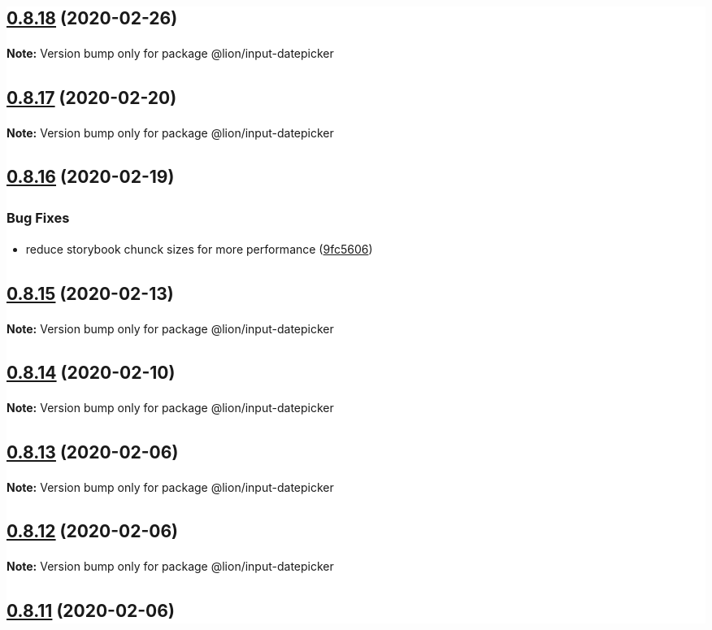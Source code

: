 ## [0.8.18](https://github.com/ing-bank/lion/compare/@lion/input-datepicker@0.8.17...@lion/input-datepicker@0.8.18) (2020-02-26)

**Note:** Version bump only for package @lion/input-datepicker

## [0.8.17](https://github.com/ing-bank/lion/compare/@lion/input-datepicker@0.8.16...@lion/input-datepicker@0.8.17) (2020-02-20)

**Note:** Version bump only for package @lion/input-datepicker

## [0.8.16](https://github.com/ing-bank/lion/compare/@lion/input-datepicker@0.8.15...@lion/input-datepicker@0.8.16) (2020-02-19)

### Bug Fixes

- reduce storybook chunck sizes for more performance ([9fc5606](https://github.com/ing-bank/lion/commit/9fc560605f5dcf6e9abcf8d58079c59f12750046))

## [0.8.15](https://github.com/ing-bank/lion/compare/@lion/input-datepicker@0.8.14...@lion/input-datepicker@0.8.15) (2020-02-13)

**Note:** Version bump only for package @lion/input-datepicker

## [0.8.14](https://github.com/ing-bank/lion/compare/@lion/input-datepicker@0.8.13...@lion/input-datepicker@0.8.14) (2020-02-10)

**Note:** Version bump only for package @lion/input-datepicker

## [0.8.13](https://github.com/ing-bank/lion/compare/@lion/input-datepicker@0.8.12...@lion/input-datepicker@0.8.13) (2020-02-06)

**Note:** Version bump only for package @lion/input-datepicker

## [0.8.12](https://github.com/ing-bank/lion/compare/@lion/input-datepicker@0.8.11...@lion/input-datepicker@0.8.12) (2020-02-06)

**Note:** Version bump only for package @lion/input-datepicker

## [0.8.11](https://github.com/ing-bank/lion/compare/@lion/input-datepicker@0.8.10...@lion/input-datepicker@0.8.11) (2020-02-06)
